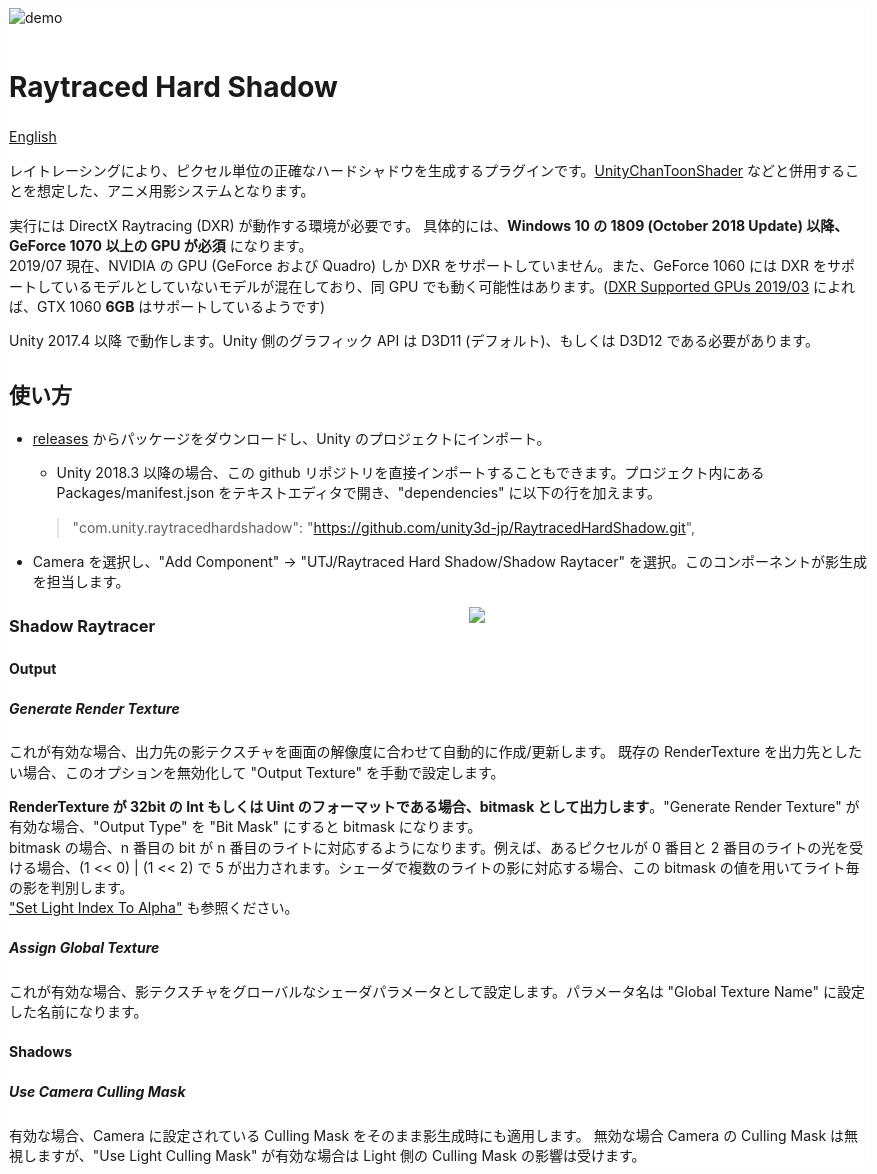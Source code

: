 ![demo](https://user-images.githubusercontent.com/1488611/60965577-1ca89700-a351-11e9-9b7d-962a6a7e1aed.png)
# Raytraced Hard Shadow
[English](README_EN.md)


レイトレーシングにより、ピクセル単位の正確なハードシャドウを生成するプラグインです。[UnityChanToonShader](https://github.com/unity3d-jp/UnityChanToonShaderVer2_Project) などと併用することを想定した、アニメ用影システムとなります。

実行には DirectX Raytracing (DXR) が動作する環境が必要です。
具体的には、**Windows 10 の 1809 (October 2018 Update) 以降、GeForce 1070 以上の GPU が必須** になります。  
 2019/07 現在、NVIDIA の GPU (GeForce および Quadro) しか DXR をサポートしていません。また、GeForce 1060 には DXR をサポートしているモデルとしていないモデルが混在しており、同 GPU でも動く可能性はあります。([DXR Supported GPUs 2019/03](https://www.nvidia.com/content/dam/en-zz/Solutions/geforce/news/geforce-rtx-gtx-dxr/geforce-rtx-gtx-dxr-supported-gpus-march-2019.png) によれば、GTX 1060 **6GB** はサポートしているようです)
 
Unity 2017.4 以降 で動作します。Unity 側のグラフィック API は D3D11 (デフォルト)、もしくは D3D12 である必要があります。

## 使い方
- [releases](https://github.com/unity3d-jp/RaytracedHardShadow/releases) からパッケージをダウンロードし、Unity のプロジェクトにインポート。
  - Unity 2018.3 以降の場合、この github リポジトリを直接インポートすることもできます。プロジェクト内にある Packages/manifest.json をテキストエディタで開き、"dependencies" に以下の行を加えます。
  > "com.unity.raytracedhardshadow": "https://github.com/unity3d-jp/RaytracedHardShadow.git",

- Camera を選択し、"Add Component" -> "UTJ/Raytraced Hard Shadow/Shadow Raytacer" を選択。このコンポーネントが影生成を担当します。

<img align="right" src="https://user-images.githubusercontent.com/1488611/61529039-4b162880-aa5b-11e9-9a64-57429f21b8ce.png" width=400>

### Shadow Raytracer

#### Output
##### Generate Render Texture
これが有効な場合、出力先の影テクスチャを画面の解像度に合わせて自動的に作成/更新します。
既存の RenderTexture を出力先としたい場合、このオプションを無効化して "Output Texture" を手動で設定します。

**RenderTexture が 32bit の Int もしくは Uint のフォーマットである場合、bitmask として出力します**。"Generate Render Texture" が有効な場合、"Output Type" を "Bit Mask" にすると bitmask になります。  
bitmask の場合、n 番目の bit が n 番目のライトに対応するようになります。例えば、あるピクセルが 0 番目と 2 番目のライトの光を受ける場合、(1 << 0) | (1 << 2) で 5 が出力されます。シェーダで複数のライトの影に対応する場合、この bitmask の値を用いてライト毎の影を判別します。  
["Set Light Index To Alpha"](#set-light-index-to-alpha) も参照ください。

##### Assign Global Texture
これが有効な場合、影テクスチャをグローバルなシェーダパラメータとして設定します。パラメータ名は "Global Texture Name" に設定した名前になります。

#### Shadows
##### Use Camera Culling Mask
有効な場合、Camera に設定されている Culling Mask をそのまま影生成時にも適用します。
無効な場合 Camera の Culling Mask は無視しますが、"Use Light Culling Mask" が有効な場合は Light 側の Culling Mask の影響は受けます。
